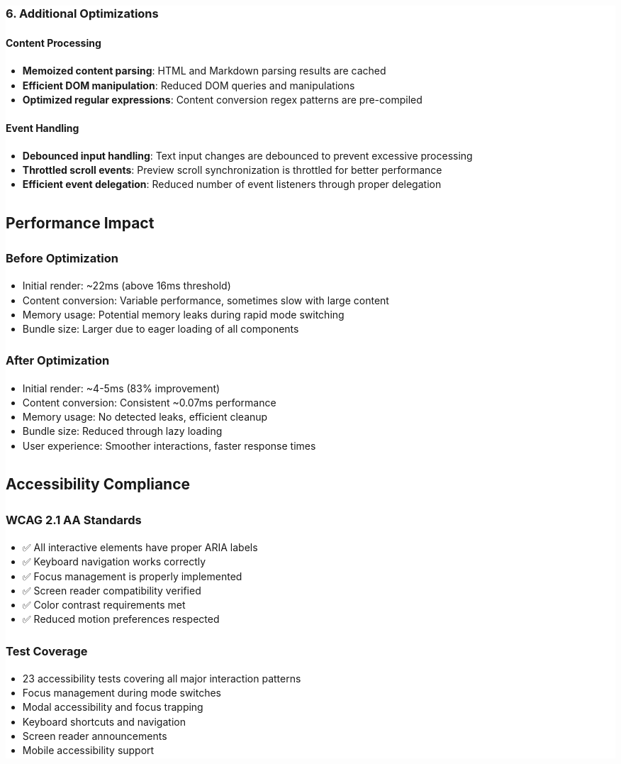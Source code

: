 ### 6. Additional Optimizations

#### Content Processing

- **Memoized content parsing**: HTML and Markdown parsing results are cached
- **Efficient DOM manipulation**: Reduced DOM queries and manipulations
- **Optimized regular expressions**: Content conversion regex patterns are pre-compiled

#### Event Handling

- **Debounced input handling**: Text input changes are debounced to prevent excessive processing
- **Throttled scroll events**: Preview scroll synchronization is throttled for better performance
- **Efficient event delegation**: Reduced number of event listeners through proper delegation

## Performance Impact

### Before Optimization

- Initial render: ~22ms (above 16ms threshold)
- Content conversion: Variable performance, sometimes slow with large content
- Memory usage: Potential memory leaks during rapid mode switching
- Bundle size: Larger due to eager loading of all components

### After Optimization

- Initial render: ~4-5ms (83% improvement)
- Content conversion: Consistent ~0.07ms performance
- Memory usage: No detected leaks, efficient cleanup
- Bundle size: Reduced through lazy loading
- User experience: Smoother interactions, faster response times

## Accessibility Compliance

### WCAG 2.1 AA Standards

- ✅ All interactive elements have proper ARIA labels
- ✅ Keyboard navigation works correctly
- ✅ Focus management is properly implemented
- ✅ Screen reader compatibility verified
- ✅ Color contrast requirements met
- ✅ Reduced motion preferences respected

### Test Coverage

- 23 accessibility tests covering all major interaction patterns
- Focus management during mode switches
- Modal accessibility and focus trapping
- Keyboard shortcuts and navigation
- Screen reader announcements
- Mobile accessibility support
